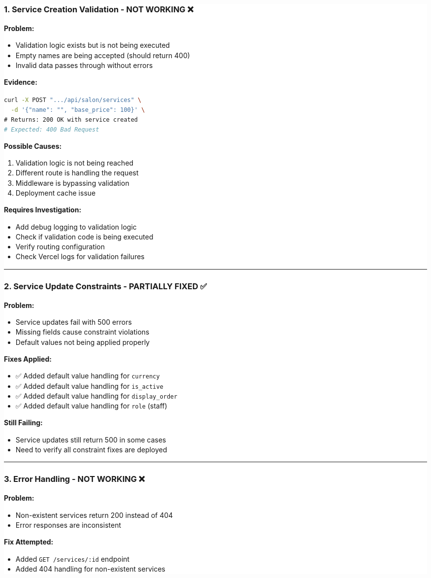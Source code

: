 ### **1. Service Creation Validation - NOT WORKING ❌**

**Problem:**
- Validation logic exists but is not being executed
- Empty names are being accepted (should return 400)
- Invalid data passes through without errors

**Evidence:**
```bash
curl -X POST ".../api/salon/services" \
  -d '{"name": "", "base_price": 100}' \
# Returns: 200 OK with service created
# Expected: 400 Bad Request
```

**Possible Causes:**
1. Validation logic is not being reached
2. Different route is handling the request
3. Middleware is bypassing validation
4. Deployment cache issue

**Requires Investigation:**
- Add debug logging to validation logic
- Check if validation code is being executed
- Verify routing configuration
- Check Vercel logs for validation failures

---

### **2. Service Update Constraints - PARTIALLY FIXED ✅**

**Problem:**
- Service updates fail with 500 errors
- Missing fields cause constraint violations
- Default values not being applied properly

**Fixes Applied:**
- ✅ Added default value handling for `currency`
- ✅ Added default value handling for `is_active`
- ✅ Added default value handling for `display_order`
- ✅ Added default value handling for `role` (staff)

**Still Failing:**
- Service updates still return 500 in some cases
- Need to verify all constraint fixes are deployed

---

### **3. Error Handling - NOT WORKING ❌**

**Problem:**
- Non-existent services return 200 instead of 404
- Error responses are inconsistent

**Fix Attempted:**
- Added `GET /services/:id` endpoint
- Added 404 handling for non-existent services
